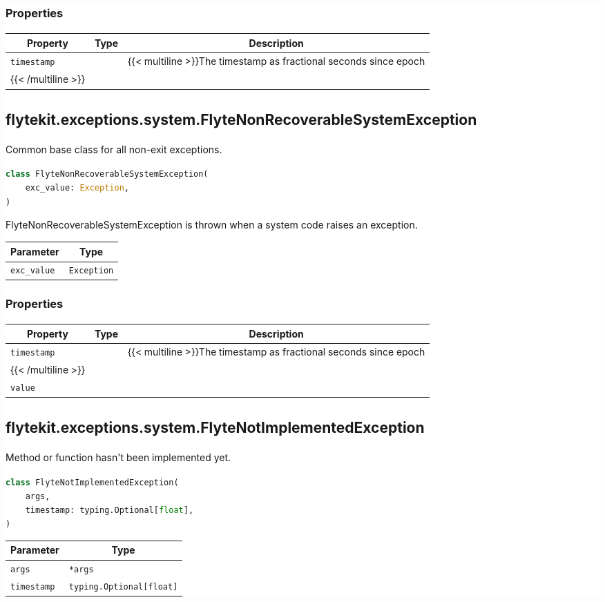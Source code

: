 ### Properties

| Property | Type | Description |
|-|-|-|
| `timestamp` |  | {{< multiline >}}The timestamp as fractional seconds since epoch
{{< /multiline >}} |

## flytekit.exceptions.system.FlyteNonRecoverableSystemException

Common base class for all non-exit exceptions.


```python
class FlyteNonRecoverableSystemException(
    exc_value: Exception,
)
```
FlyteNonRecoverableSystemException is thrown when a system code raises an exception.



| Parameter | Type |
|-|-|
| `exc_value` | `Exception` |

### Properties

| Property | Type | Description |
|-|-|-|
| `timestamp` |  | {{< multiline >}}The timestamp as fractional seconds since epoch
{{< /multiline >}} |
| `value` |  |  |

## flytekit.exceptions.system.FlyteNotImplementedException

Method or function hasn't been implemented yet.


```python
class FlyteNotImplementedException(
    args,
    timestamp: typing.Optional[float],
)
```
| Parameter | Type |
|-|-|
| `args` | ``*args`` |
| `timestamp` | `typing.Optional[float]` |
